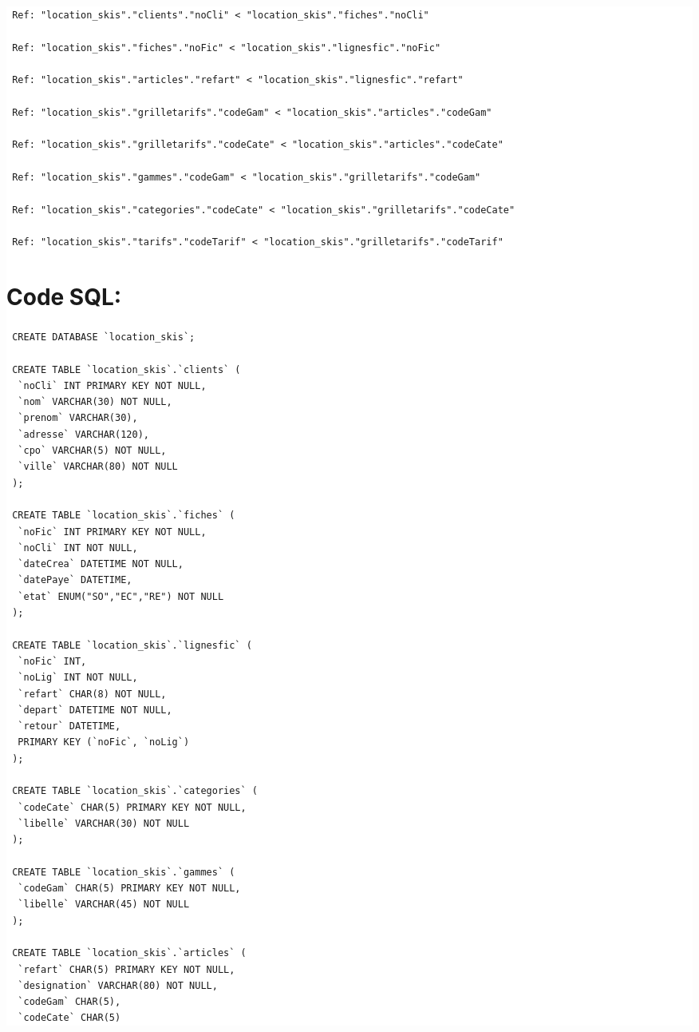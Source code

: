 ```
 Ref: "location_skis"."clients"."noCli" < "location_skis"."fiches"."noCli"

 Ref: "location_skis"."fiches"."noFic" < "location_skis"."lignesfic"."noFic"

 Ref: "location_skis"."articles"."refart" < "location_skis"."lignesfic"."refart"

 Ref: "location_skis"."grilletarifs"."codeGam" < "location_skis"."articles"."codeGam"

 Ref: "location_skis"."grilletarifs"."codeCate" < "location_skis"."articles"."codeCate"

 Ref: "location_skis"."gammes"."codeGam" < "location_skis"."grilletarifs"."codeGam"

 Ref: "location_skis"."categories"."codeCate" < "location_skis"."grilletarifs"."codeCate"

 Ref: "location_skis"."tarifs"."codeTarif" < "location_skis"."grilletarifs"."codeTarif"
 ```

# Code SQL:
```mysql
 CREATE DATABASE `location_skis`;

 CREATE TABLE `location_skis`.`clients` (
  `noCli` INT PRIMARY KEY NOT NULL,
  `nom` VARCHAR(30) NOT NULL,
  `prenom` VARCHAR(30),
  `adresse` VARCHAR(120),
  `cpo` VARCHAR(5) NOT NULL,
  `ville` VARCHAR(80) NOT NULL
 );

 CREATE TABLE `location_skis`.`fiches` (
  `noFic` INT PRIMARY KEY NOT NULL,
  `noCli` INT NOT NULL,
  `dateCrea` DATETIME NOT NULL,
  `datePaye` DATETIME,
  `etat` ENUM("SO","EC","RE") NOT NULL
 );

 CREATE TABLE `location_skis`.`lignesfic` (
  `noFic` INT,
  `noLig` INT NOT NULL,
  `refart` CHAR(8) NOT NULL,
  `depart` DATETIME NOT NULL,
  `retour` DATETIME,
  PRIMARY KEY (`noFic`, `noLig`)
 );

 CREATE TABLE `location_skis`.`categories` (
  `codeCate` CHAR(5) PRIMARY KEY NOT NULL,
  `libelle` VARCHAR(30) NOT NULL
 );

 CREATE TABLE `location_skis`.`gammes` (
  `codeGam` CHAR(5) PRIMARY KEY NOT NULL,
  `libelle` VARCHAR(45) NOT NULL
 );

 CREATE TABLE `location_skis`.`articles` (
  `refart` CHAR(5) PRIMARY KEY NOT NULL,
  `designation` VARCHAR(80) NOT NULL,
  `codeGam` CHAR(5),
  `codeCate` CHAR(5)
```